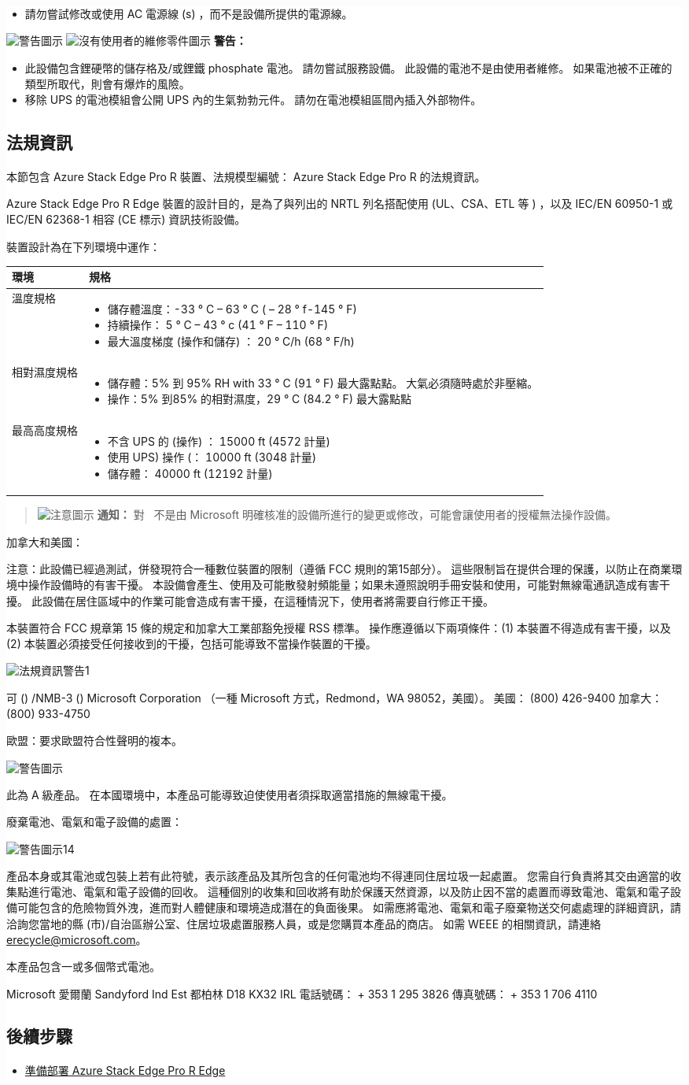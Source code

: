 * 請勿嘗試修改或使用 AC 電源線 (s) ，而不是設備所提供的電源線。

![警告圖示 ](./media/azure-stack-edge-pro-r-safety/icon-safety-warning.png)
 ![ 沒有使用者的維修零件圖示 ](./media/azure-stack-edge-pro-r-safety/icon-safety-do-not-access.png) **警告：**

* 此設備包含鋰硬幣的儲存格及/或鋰鐵 phosphate 電池。 請勿嘗試服務設備。 此設備的電池不是由使用者維修。 如果電池被不正確的類型所取代，則會有爆炸的風險。
* 移除 UPS 的電池模組會公開 UPS 內的生氣勃勃元件。 請勿在電池模組區間內插入外部物件。

## <a name="regulatory-information"></a>法規資訊

本節包含 Azure Stack Edge Pro R 裝置、法規模型編號： Azure Stack Edge Pro R 的法規資訊。

Azure Stack Edge Pro R Edge 裝置的設計目的，是為了與列出的 NRTL 列名搭配使用 (UL、CSA、ETL 等 ) ，以及 IEC/EN 60950-1 或 IEC/EN 62368-1 相容 (CE 標示) 資訊技術設備。

裝置設計為在下列環境中運作：

| 環境 | 規格 |
|:--- |:--- |
|溫度規格 | <ul><li>儲存體溫度：-33 &deg; C – 63 &deg; C ( – 28 &deg; f-145 &deg; F)  </li><li>持續操作： 5 &deg; C – 43 &deg; c (41 &deg; F – 110 &deg; F) </li><li>最大溫度梯度 (操作和儲存) ： 20 &deg; C/h (68 &deg; F/h) </li></ul> |
|相對濕度規格 | <ul><li>儲存體：5% 到 95% RH with 33 &deg; C (91 &deg; F) 最大露點點。 大氣必須隨時處於非壓縮。</li><li>操作：5% 到85% 的相對濕度，29 &deg; C (84.2 &deg; F) 最大露點點</li></ul> |
| 最高高度規格 | <ul><li>不含 UPS 的 (操作) ： 15000 ft (4572 計量) </li><li>使用 UPS) 操作 (： 10000 ft (3048 計量) </li><li>儲存體： 40000 ft (12192 計量) </li></ul> |



 


> ![注意圖示 ](./media/azure-stack-edge-pro-r-safety/icon-safety-notice.png) **通知：** 對 &nbsp; 不是由 Microsoft 明確核准的設備所進行的變更或修改，可能會讓使用者的授權無法操作設備。

加拿大和美國：

注意：此設備已經過測試，併發現符合一種數位裝置的限制（遵循 FCC 規則的第15部分）。 這些限制旨在提供合理的保護，以防止在商業環境中操作設備時的有害干擾。 本設備會產生、使用及可能散發射頻能量；如果未遵照說明手冊安裝和使用，可能對無線電通訊造成有害干擾。 此設備在居住區域中的作業可能會造成有害干擾，在這種情況下，使用者將需要自行修正干擾。

本裝置符合 FCC 規章第 15 條的規定和加拿大工業部豁免授權 RSS 標準。 操作應遵循以下兩項條件：(1) 本裝置不得造成有害干擾，以及 (2) 本裝置必須接受任何接收到的干擾，包括可能導致不當操作裝置的干擾。

![法規資訊警告1](./media/azure-stack-edge-mini-r-safety/regulatory-information-1.png)


可 () /NMB-3 () Microsoft Corporation （一種 Microsoft 方式，Redmond，WA 98052，美國）。
美國： (800) 426-9400 加拿大： (800) 933-4750

歐盟：要求歐盟符合性聲明的複本。 

![警告圖示](./media/azure-stack-edge-pro-r-safety/icon-safety-warning.png)

此為 A 級產品。 在本國環境中，本產品可能導致迫使使用者須採取適當措施的無線電干擾。

廢棄電池、電氣和電子設備的處置：

![警告圖示14](./media/azure-stack-edge-mini-r-safety/icon-ewaste-disposal.png)

產品本身或其電池或包裝上若有此符號，表示該產品及其所包含的任何電池均不得連同住居垃圾一起處置。 您需自行負責將其交由適當的收集點進行電池、電氣和電子設備的回收。 這種個別的收集和回收將有助於保護天然資源，以及防止因不當的處置而導致電池、電氣和電子設備可能包含的危險物質外洩，進而對人體健康和環境造成潛在的負面後果。 如需應將電池、電氣和電子廢棄物送交何處處理的詳細資訊，請洽詢您當地的縣 (市)/自治區辦公室、住居垃圾處置服務人員，或是您購買本產品的商店。 如需 WEEE 的相關資訊，請連絡 erecycle@microsoft.com。

本產品包含一或多個幣式電池。

Microsoft 愛爾蘭 Sandyford Ind Est 都柏林 D18 KX32 IRL 電話號碼： + 353 1 295 3826 傳真號碼： + 353 1 706 4110



## <a name="next-steps"></a>後續步驟

- [準備部署 Azure Stack Edge Pro R Edge](azure-stack-edge-pro-r-deploy-prep.md)
